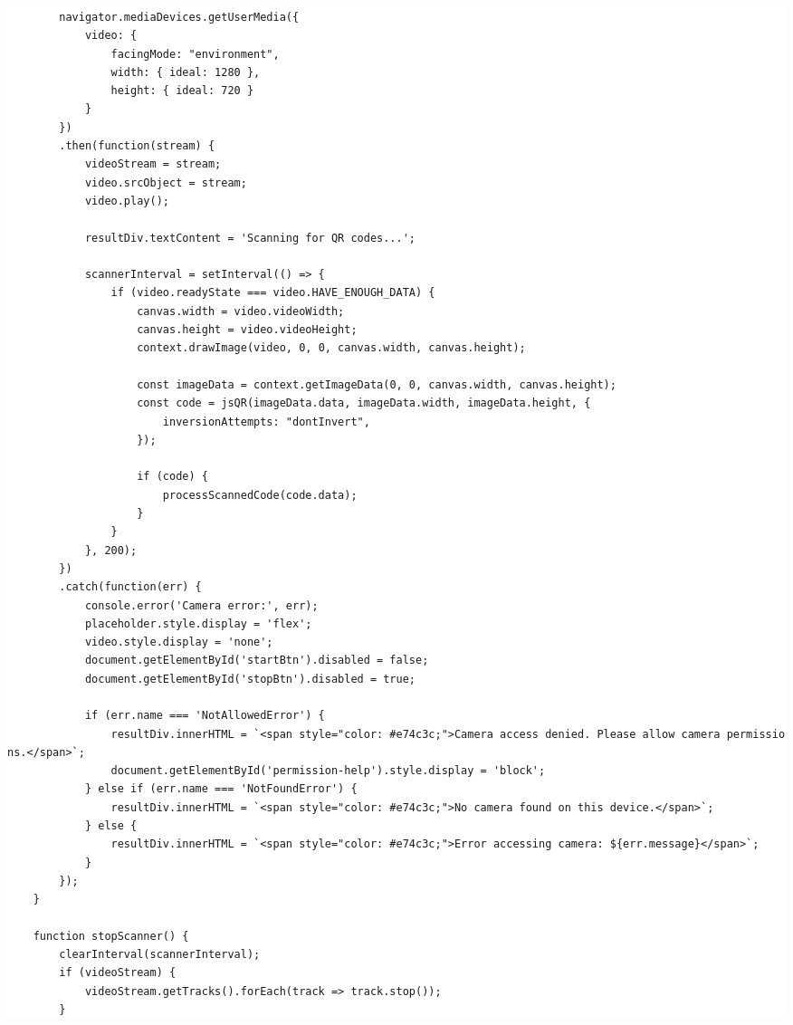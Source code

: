             navigator.mediaDevices.getUserMedia({ 
                video: { 
                    facingMode: "environment",
                    width: { ideal: 1280 },
                    height: { ideal: 720 }
                } 
            })
            .then(function(stream) {
                videoStream = stream;
                video.srcObject = stream;
                video.play();
                
                resultDiv.textContent = 'Scanning for QR codes...';
                
                scannerInterval = setInterval(() => {
                    if (video.readyState === video.HAVE_ENOUGH_DATA) {
                        canvas.width = video.videoWidth;
                        canvas.height = video.videoHeight;
                        context.drawImage(video, 0, 0, canvas.width, canvas.height);
                        
                        const imageData = context.getImageData(0, 0, canvas.width, canvas.height);
                        const code = jsQR(imageData.data, imageData.width, imageData.height, {
                            inversionAttempts: "dontInvert",
                        });
                        
                        if (code) {
                            processScannedCode(code.data);
                        }
                    }
                }, 200);
            })
            .catch(function(err) {
                console.error('Camera error:', err);
                placeholder.style.display = 'flex';
                video.style.display = 'none';
                document.getElementById('startBtn').disabled = false;
                document.getElementById('stopBtn').disabled = true;
                
                if (err.name === 'NotAllowedError') {
                    resultDiv.innerHTML = `<span style="color: #e74c3c;">Camera access denied. Please allow camera permissions.</span>`;
                    document.getElementById('permission-help').style.display = 'block';
                } else if (err.name === 'NotFoundError') {
                    resultDiv.innerHTML = `<span style="color: #e74c3c;">No camera found on this device.</span>`;
                } else {
                    resultDiv.innerHTML = `<span style="color: #e74c3c;">Error accessing camera: ${err.message}</span>`;
                }
            });
        }

        function stopScanner() {
            clearInterval(scannerInterval);
            if (videoStream) {
                videoStream.getTracks().forEach(track => track.stop());
            }
            
